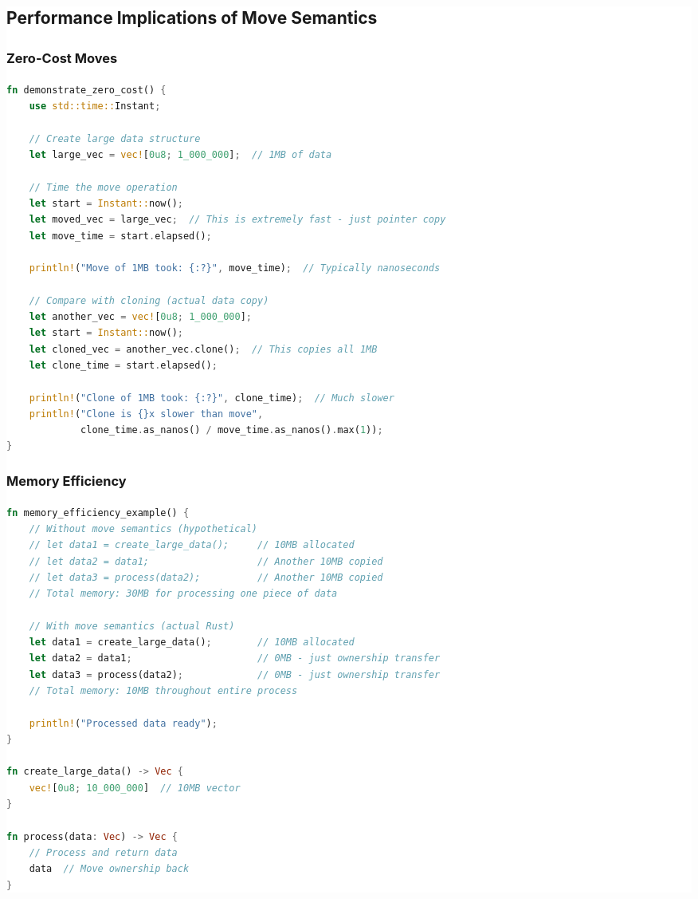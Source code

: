 ## Performance Implications of Move Semantics

### Zero-Cost Moves

```rust
fn demonstrate_zero_cost() {
    use std::time::Instant;
    
    // Create large data structure
    let large_vec = vec![0u8; 1_000_000];  // 1MB of data
    
    // Time the move operation
    let start = Instant::now();
    let moved_vec = large_vec;  // This is extremely fast - just pointer copy
    let move_time = start.elapsed();
    
    println!("Move of 1MB took: {:?}", move_time);  // Typically nanoseconds
    
    // Compare with cloning (actual data copy)
    let another_vec = vec![0u8; 1_000_000];
    let start = Instant::now();
    let cloned_vec = another_vec.clone();  // This copies all 1MB
    let clone_time = start.elapsed();
    
    println!("Clone of 1MB took: {:?}", clone_time);  // Much slower
    println!("Clone is {}x slower than move", 
             clone_time.as_nanos() / move_time.as_nanos().max(1));
}
```

### Memory Efficiency

```rust
fn memory_efficiency_example() {
    // Without move semantics (hypothetical)
    // let data1 = create_large_data();     // 10MB allocated
    // let data2 = data1;                   // Another 10MB copied
    // let data3 = process(data2);          // Another 10MB copied
    // Total memory: 30MB for processing one piece of data
    
    // With move semantics (actual Rust)
    let data1 = create_large_data();        // 10MB allocated
    let data2 = data1;                      // 0MB - just ownership transfer
    let data3 = process(data2);             // 0MB - just ownership transfer
    // Total memory: 10MB throughout entire process
    
    println!("Processed data ready");
}

fn create_large_data() -> Vec {
    vec![0u8; 10_000_000]  // 10MB vector
}

fn process(data: Vec) -> Vec {
    // Process and return data
    data  // Move ownership back
}
```
